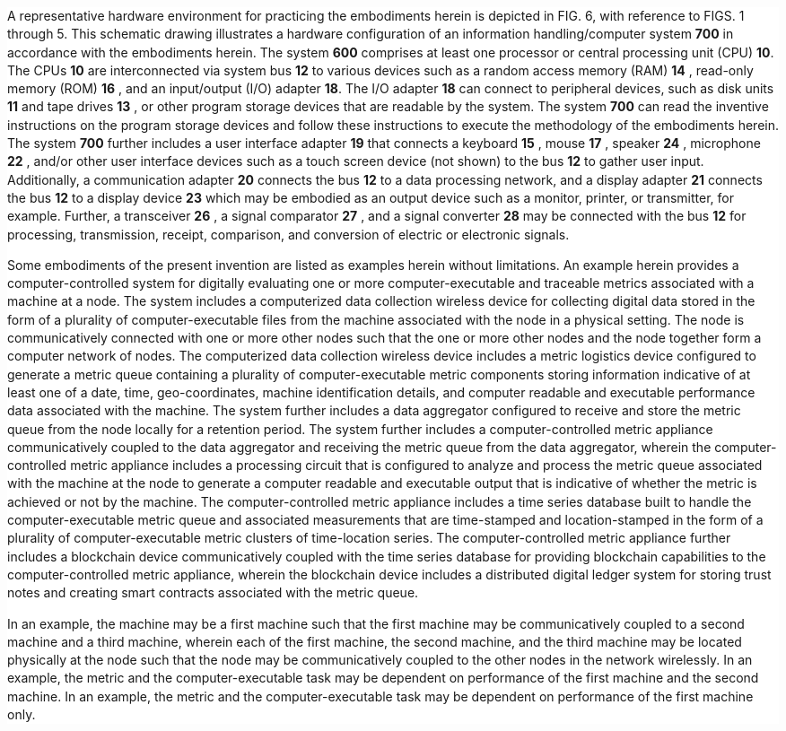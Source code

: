 A representative hardware environment for practicing the embodiments herein is depicted in FIG. 6, with reference to FIGS. 1 through 5. This schematic drawing illustrates a hardware configuration of an information handling/computer system **700** in accordance with the embodiments herein. The system **600** comprises at least one processor or central processing unit (CPU) **10**. The CPUs **10** are interconnected via system bus **12** to various devices such as a random access memory (RAM) **14** , read-only memory (ROM) **16** , and an input/output (I/O) adapter **18**. The I/O adapter **18** can connect to peripheral devices, such as disk units **11** and tape drives **13** , or other program storage devices that are readable by the system. The system **700** can read the inventive instructions on the program storage devices and follow these instructions to execute the methodology of the embodiments herein. The system **700** further includes a user interface adapter **19** that connects a keyboard **15** , mouse **17** , speaker **24** , microphone **22** , and/or other user interface devices such as a touch screen device (not shown) to the bus **12** to gather user input. Additionally, a communication adapter **20** connects the bus **12** to a data processing network, and a display adapter **21** connects the bus **12** to a display device **23** which may be embodied as an output device such as a monitor, printer, or transmitter, for example. Further, a transceiver **26** , a signal comparator **27** , and a signal converter **28** may be connected with the bus **12** for processing, transmission, receipt, comparison, and conversion of electric or electronic signals.

Some embodiments of the present invention are listed as examples herein without limitations. An example herein provides a computer-controlled system for digitally evaluating one or more computer-executable and traceable metrics associated with a machine at a node. The system includes a computerized data collection wireless device for collecting digital data stored in the form of a plurality of computer-executable files from the machine associated with the node in a physical setting. The node is communicatively connected with one or more other nodes such that the one or more other nodes and the node together form a computer network of nodes. The computerized data collection wireless device includes a metric logistics device configured to generate a metric queue containing a plurality of computer-executable metric components storing information indicative of at least one of a date, time, geo-coordinates, machine identification details, and computer readable and executable performance data associated with the machine. The system further includes a data aggregator configured to receive and store the metric queue from the node locally for a retention period. The system further includes a computer-controlled metric appliance communicatively coupled to the data aggregator and receiving the metric queue from the data aggregator, wherein the computer-controlled metric appliance includes a processing circuit that is configured to analyze and process the metric queue associated with the machine at the node to generate a computer readable and executable output that is indicative of whether the metric is achieved or not by the machine. The computer-controlled metric appliance includes a time series database built to handle the computer-executable metric queue and associated measurements that are time-stamped and location-stamped in the form of a plurality of computer-executable metric clusters of time-location series. The computer-controlled metric appliance further includes a blockchain device communicatively coupled with the time series database for providing blockchain capabilities to the computer-controlled metric appliance, wherein the blockchain device includes a distributed digital ledger system for storing trust notes and creating smart contracts associated with the metric queue.

In an example, the machine may be a first machine such that the first machine may be communicatively coupled to a second machine and a third machine, wherein each of the first machine, the second machine, and the third machine may be located physically at the node such that the node may be communicatively coupled to the other nodes in the network wirelessly. In an example, the metric and the computer-executable task may be dependent on performance of the first machine and the second machine. In an example, the metric and the computer-executable task may be dependent on performance of the first machine only.
